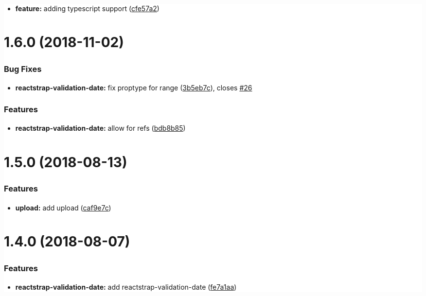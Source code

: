 * **feature:** adding typescript support ([cfe57a2](https://github.com/Availity/availity-react/commit/cfe57a2))





<a name="1.6.0"></a>
# 1.6.0 (2018-11-02)


### Bug Fixes

* **reactstrap-validation-date:** fix proptype for range ([3b5eb7c](https://github.com/Availity/availity-react/commit/3b5eb7c)), closes [#26](https://github.com/Availity/availity-react/issues/26)


### Features

* **reactstrap-validation-date:** allow for refs ([bdb8b85](https://github.com/Availity/availity-react/commit/bdb8b85))



<a name="1.5.0"></a>
# 1.5.0 (2018-08-13)


### Features

* **upload:** add upload ([caf9e7c](https://github.com/Availity/availity-react/commit/caf9e7c))



<a name="1.4.0"></a>
# 1.4.0 (2018-08-07)


### Features

* **reactstrap-validation-date:** add reactstrap-validation-date ([fe7a1aa](https://github.com/Availity/availity-react/commit/fe7a1aa))

